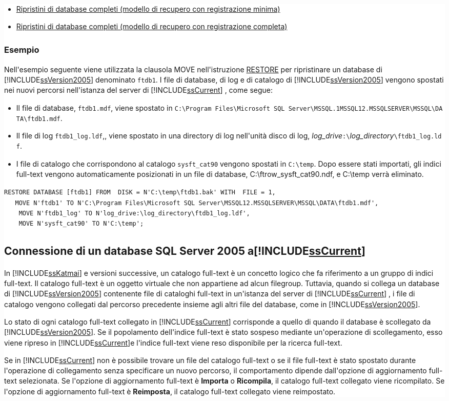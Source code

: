-   [Ripristini di database completi &#40;modello di recupero con registrazione minima&#41;](../backup-restore/complete-database-restores-simple-recovery-model.md)  
  
-   [Ripristini di database completi &#40;modello di recupero con registrazione completa&#41;](../backup-restore/complete-database-restores-full-recovery-model.md)  
  
### <a name="example"></a>Esempio  
 Nell'esempio seguente viene utilizzata la clausola MOVE nell'istruzione [RESTORE](/sql/t-sql/statements/restore-statements-transact-sql) per ripristinare un database di [!INCLUDE[ssVersion2005](../../includes/ssversion2005-md.md)] denominato `ftdb1`. I file di database, di log e di catalogo di [!INCLUDE[ssVersion2005](../../includes/ssversion2005-md.md)] vengono spostati nei nuovi percorsi nell'istanza del server di [!INCLUDE[ssCurrent](../../includes/sscurrent-md.md)] , come segue:  
  
-   Il file di database, `ftdb1.mdf`, viene spostato in `C:\Program Files\Microsoft SQL Server\MSSQL.1MSSQL12.MSSQLSERVER\MSSQL\DATA\ftdb1.mdf`.  
  
-   Il file di log `ftdb1_log.ldf`,, viene spostato in una directory di log nell'unità disco di log, *log_drive*`:\`*log_directory*`\ftdb1_log.ldf`.  
  
-   I file di catalogo che corrispondono al catalogo `sysft_cat90` vengono spostati in `C:\temp`. Dopo essere stati importati, gli indici full-text vengono automaticamente posizionati in un file di database, C:\ftrow_sysft_cat90.ndf, e C:\temp verrà eliminato.  
  
```  
RESTORE DATABASE [ftdb1] FROM  DISK = N'C:\temp\ftdb1.bak' WITH  FILE = 1,  
   MOVE N'ftdb1' TO N'C:\Program Files\Microsoft SQL Server\MSSQL12.MSSQLSERVER\MSSQL\DATA\ftdb1.mdf',  
    MOVE N'ftdb1_log' TO N'log_drive:\log_directory\ftdb1_log.ldf',  
    MOVE N'sysft_cat90' TO N'C:\temp';  
```  
  
##  <a name="Attaching_2005_ft_catalogs"></a>Connessione di un database SQL Server 2005 a[!INCLUDE[ssCurrent](../../includes/sscurrent-md.md)]  
 In [!INCLUDE[ssKatmai](../../includes/sskatmai-md.md)] e versioni successive, un catalogo full-text è un concetto logico che fa riferimento a un gruppo di indici full-text. Il catalogo full-text è un oggetto virtuale che non appartiene ad alcun filegroup. Tuttavia, quando si collega un database di [!INCLUDE[ssVersion2005](../../includes/ssversion2005-md.md)] contenente file di cataloghi full-text in un'istanza del server di [!INCLUDE[ssCurrent](../../includes/sscurrent-md.md)] , i file di catalogo vengono collegati dal percorso precedente insieme agli altri file del database, come in [!INCLUDE[ssVersion2005](../../includes/ssversion2005-md.md)].  
  
 Lo stato di ogni catalogo full-text collegato in [!INCLUDE[ssCurrent](../../includes/sscurrent-md.md)] corrisponde a quello di quando il database è scollegato da [!INCLUDE[ssVersion2005](../../includes/ssversion2005-md.md)]. Se il popolamento dell'indice full-text è stato sospeso mediante un'operazione di scollegamento, esso viene ripreso in [!INCLUDE[ssCurrent](../../includes/sscurrent-md.md)]e l'indice full-text viene reso disponibile per la ricerca full-text.  
  
 Se in [!INCLUDE[ssCurrent](../../includes/sscurrent-md.md)] non è possibile trovare un file del catalogo full-text o se il file full-text è stato spostato durante l'operazione di collegamento senza specificare un nuovo percorso, il comportamento dipende dall'opzione di aggiornamento full-text selezionata. Se l'opzione di aggiornamento full-text è **Importa** o **Ricompila**, il catalogo full-text collegato viene ricompilato. Se l'opzione di aggiornamento full-text è **Reimposta**, il catalogo full-text collegato viene reimpostato.  
  